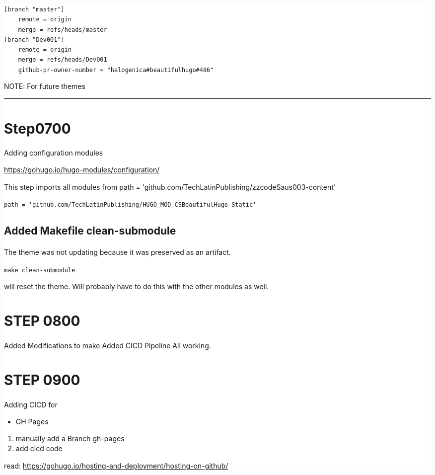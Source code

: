 ```
[branch "master"]
	remote = origin
	merge = refs/heads/master
[branch "Dev001"]
	remote = origin
	merge = refs/heads/Dev001
	github-pr-owner-number = "halogenica#beautifulhugo#486"
```

NOTE:  For future themes


--------------------------------------------------
# Step0700 
Adding configuration modules

https://gohugo.io/hugo-modules/configuration/


This step imports all modules from
    path = 'github.com/TechLatinPublishing/zzcodeSaus003-content'

    path = 'github.com/TechLatinPublishing/HUGO_MOD_CSBeautifulHugo-Static'


## Added Makefile clean-submodule
The theme was not updating because it was preserved as an artifact.
```
make clean-submodule
```
will reset the theme.  Will probably have to do this with the other modules as well.


# STEP 0800
Added Modifications to make
Added CICD Pipeline
All working.


# STEP 0900
Adding CICD for 
- GH Pages

1. manually add a Branch gh-pages
2. add cicd code

read:
https://gohugo.io/hosting-and-deployment/hosting-on-github/





